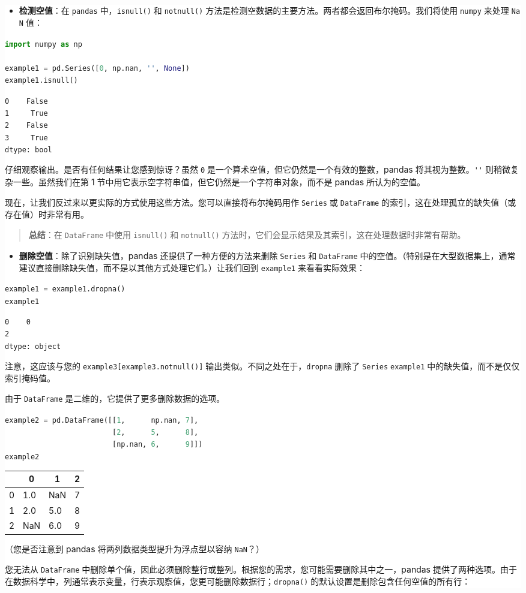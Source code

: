 - **检测空值**：在 `pandas` 中，`isnull()` 和 `notnull()` 方法是检测空数据的主要方法。两者都会返回布尔掩码。我们将使用 `numpy` 来处理 `NaN` 值：
```python
import numpy as np

example1 = pd.Series([0, np.nan, '', None])
example1.isnull()
```
```
0    False
1     True
2    False
3     True
dtype: bool
```
仔细观察输出。是否有任何结果让您感到惊讶？虽然 `0` 是一个算术空值，但它仍然是一个有效的整数，pandas 将其视为整数。`''` 则稍微复杂一些。虽然我们在第 1 节中用它表示空字符串值，但它仍然是一个字符串对象，而不是 pandas 所认为的空值。

现在，让我们反过来以更实际的方式使用这些方法。您可以直接将布尔掩码用作 `Series` 或 `DataFrame` 的索引，这在处理孤立的缺失值（或存在值）时非常有用。

> **总结**：在 `DataFrame` 中使用 `isnull()` 和 `notnull()` 方法时，它们会显示结果及其索引，这在处理数据时非常有帮助。

- **删除空值**：除了识别缺失值，pandas 还提供了一种方便的方法来删除 `Series` 和 `DataFrame` 中的空值。（特别是在大型数据集上，通常建议直接删除缺失值，而不是以其他方式处理它们。）让我们回到 `example1` 来看看实际效果：
```python
example1 = example1.dropna()
example1
```
```
0    0
2     
dtype: object
```
注意，这应该与您的 `example3[example3.notnull()]` 输出类似。不同之处在于，`dropna` 删除了 `Series` `example1` 中的缺失值，而不是仅仅索引掩码值。

由于 `DataFrame` 是二维的，它提供了更多删除数据的选项。

```python
example2 = pd.DataFrame([[1,      np.nan, 7], 
                         [2,      5,      8], 
                         [np.nan, 6,      9]])
example2
```
|      | 0 | 1 | 2 |
|------|---|---|---|
|0     |1.0|NaN|7  |
|1     |2.0|5.0|8  |
|2     |NaN|6.0|9  |

（您是否注意到 pandas 将两列数据类型提升为浮点型以容纳 `NaN`？）

您无法从 `DataFrame` 中删除单个值，因此必须删除整行或整列。根据您的需求，您可能需要删除其中之一，pandas 提供了两种选项。由于在数据科学中，列通常表示变量，行表示观察值，您更可能删除数据行；`dropna()` 的默认设置是删除包含任何空值的所有行：
